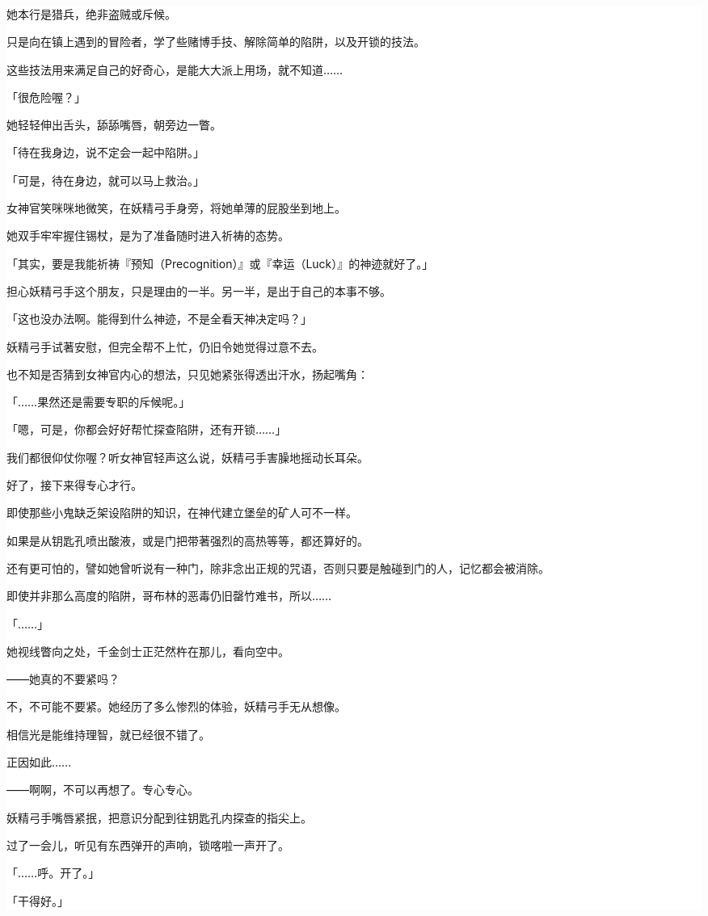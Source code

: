 她本行是猎兵，绝非盗贼或斥候。

只是向在镇上遇到的冒险者，学了些赌博手技、解除简单的陷阱，以及开锁的技法。

这些技法用来满足自己的好奇心，是能大大派上用场，就不知道……

「很危险喔？」

她轻轻伸出舌头，舔舔嘴唇，朝旁边一瞥。

「待在我身边，说不定会一起中陷阱。」

「可是，待在身边，就可以马上救治。」

女神官笑咪咪地微笑，在妖精弓手身旁，将她单薄的屁股坐到地上。

她双手牢牢握住锡杖，是为了准备随时进入祈祷的态势。

「其实，要是我能祈祷『预知（Precognition）』或『幸运（Luck）』的神迹就好了。」

担心妖精弓手这个朋友，只是理由的一半。另一半，是出于自己的本事不够。

「这也没办法啊。能得到什么神迹，不是全看天神决定吗？」

妖精弓手试著安慰，但完全帮不上忙，仍旧令她觉得过意不去。

也不知是否猜到女神官内心的想法，只见她紧张得透出汗水，扬起嘴角：

「……果然还是需要专职的斥候呢。」

「嗯，可是，你都会好好帮忙探查陷阱，还有开锁……」

我们都很仰仗你喔？听女神官轻声这么说，妖精弓手害臊地摇动长耳朵。

好了，接下来得专心才行。

即使那些小鬼缺乏架设陷阱的知识，在神代建立堡垒的矿人可不一样。

如果是从钥匙孔喷出酸液，或是门把带著强烈的高热等等，都还算好的。

还有更可怕的，譬如她曾听说有一种门，除非念出正规的咒语，否则只要是触碰到门的人，记忆都会被消除。

即使并非那么高度的陷阱，哥布林的恶毒仍旧罄竹难书，所以……

「……」

她视线瞥向之处，千金剑士正茫然杵在那儿，看向空中。

——她真的不要紧吗？

不，不可能不要紧。她经历了多么惨烈的体验，妖精弓手无从想像。

相信光是能维持理智，就已经很不错了。

正因如此……

——啊啊，不可以再想了。专心专心。

妖精弓手嘴唇紧抿，把意识分配到往钥匙孔内探查的指尖上。

过了一会儿，听见有东西弹开的声响，锁喀啦一声开了。

「……呼。开了。」

「干得好。」
